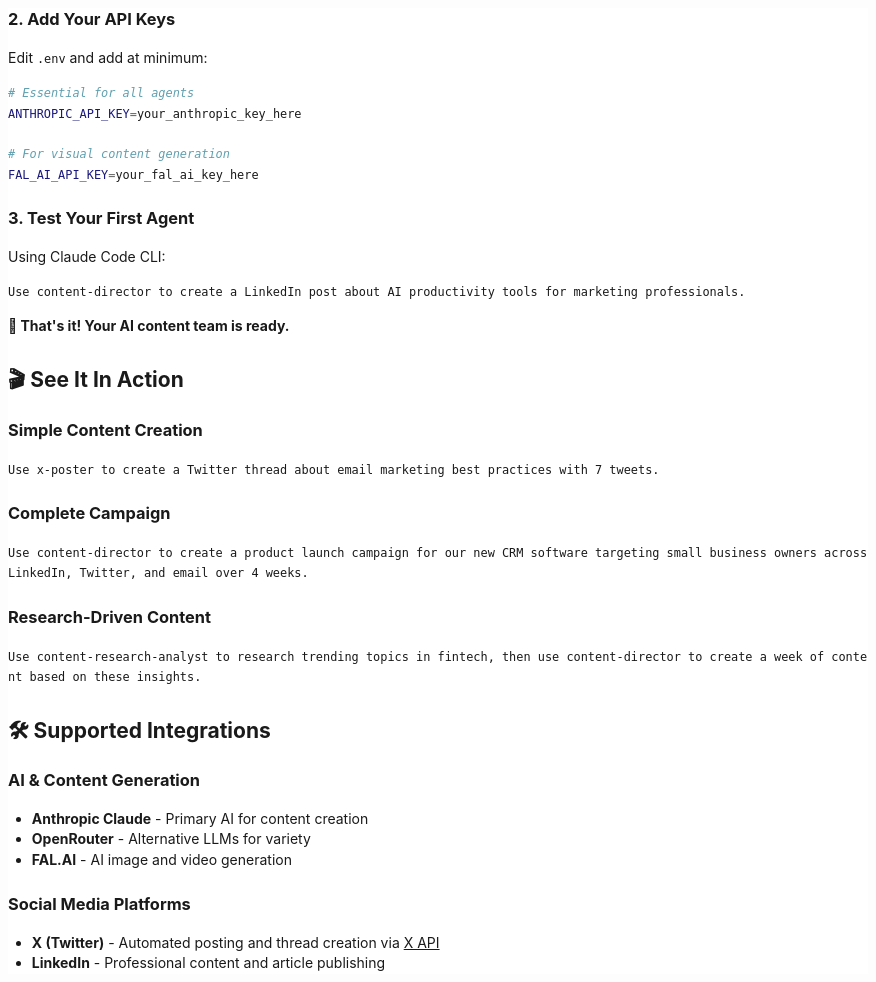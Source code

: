 ### 2. Add Your API Keys
Edit `.env` and add at minimum:
```bash
# Essential for all agents
ANTHROPIC_API_KEY=your_anthropic_key_here

# For visual content generation  
FAL_AI_API_KEY=your_fal_ai_key_here
```

### 3. Test Your First Agent
Using Claude Code CLI:
```
Use content-director to create a LinkedIn post about AI productivity tools for marketing professionals.
```

**🎉 That's it! Your AI content team is ready.**

## 🎬 See It In Action

### Simple Content Creation
```
Use x-poster to create a Twitter thread about email marketing best practices with 7 tweets.
```

### Complete Campaign
```
Use content-director to create a product launch campaign for our new CRM software targeting small business owners across LinkedIn, Twitter, and email over 4 weeks.
```

### Research-Driven Content
```
Use content-research-analyst to research trending topics in fintech, then use content-director to create a week of content based on these insights.
```

## 🛠️ Supported Integrations

### AI & Content Generation
- **Anthropic Claude** - Primary AI for content creation
- **OpenRouter** - Alternative LLMs for variety  
- **FAL.AI** - AI image and video generation

### Social Media Platforms
- **X (Twitter)** - Automated posting and thread creation via [X API](http://docs.x.com/x-api/introduction)
- **LinkedIn** - Professional content and article publishing
